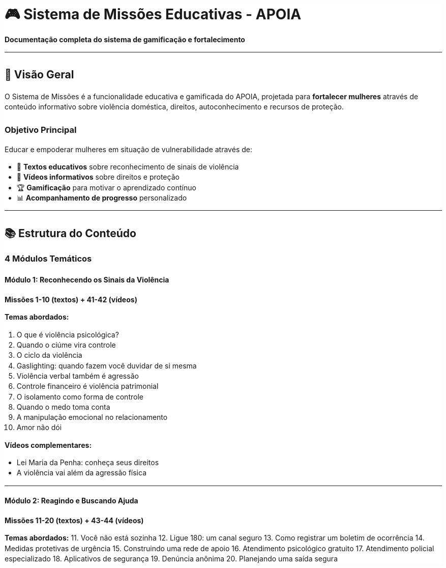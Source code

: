 # 🎮 Sistema de Missões Educativas - APOIA

**Documentação completa do sistema de gamificação e fortalecimento**

---

## 🎯 Visão Geral

O Sistema de Missões é a funcionalidade educativa e gamificada do APOIA, projetada para **fortalecer mulheres** através de conteúdo informativo sobre violência doméstica, direitos, autoconhecimento e recursos de proteção.

### Objetivo Principal
Educar e empoderar mulheres em situação de vulnerabilidade através de:
- 📖 **Textos educativos** sobre reconhecimento de sinais de violência
- 🎥 **Vídeos informativos** sobre direitos e proteção
- 🏆 **Gamificação** para motivar o aprendizado contínuo
- 📊 **Acompanhamento de progresso** personalizado

---

## 📚 Estrutura do Conteúdo

### 4 Módulos Temáticos

#### Módulo 1: Reconhecendo os Sinais da Violência
**Missões 1-10 (textos) + 41-42 (vídeos)**

**Temas abordados:**
1. O que é violência psicológica?
2. Quando o ciúme vira controle
3. O ciclo da violência
4. Gaslighting: quando fazem você duvidar de si mesma
5. Violência verbal também é agressão
6. Controle financeiro é violência patrimonial
7. O isolamento como forma de controle
8. Quando o medo toma conta
9. A manipulação emocional no relacionamento
10. Amor não dói

**Vídeos complementares:**
- Lei Maria da Penha: conheça seus direitos
- A violência vai além da agressão física

---

#### Módulo 2: Reagindo e Buscando Ajuda
**Missões 11-20 (textos) + 43-44 (vídeos)**

**Temas abordados:**
11. Você não está sozinha
12. Ligue 180: um canal seguro
13. Como registrar um boletim de ocorrência
14. Medidas protetivas de urgência
15. Construindo uma rede de apoio
16. Atendimento psicológico gratuito
17. Atendimento policial especializado
18. Aplicativos de segurança
19. Denúncia anônima
20. Planejando uma saída segura
